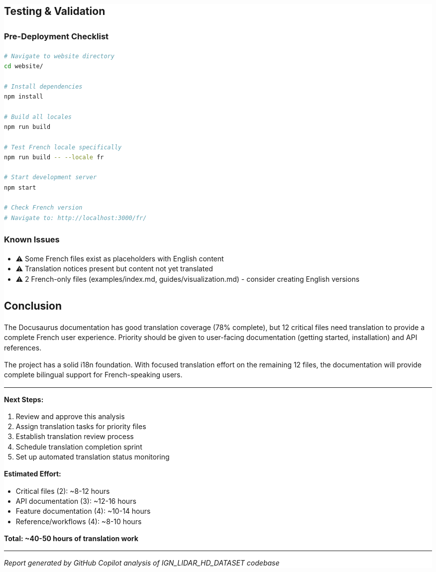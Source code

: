 ## Testing & Validation

### Pre-Deployment Checklist

```bash
# Navigate to website directory
cd website/

# Install dependencies
npm install

# Build all locales
npm run build

# Test French locale specifically
npm run build -- --locale fr

# Start development server
npm start

# Check French version
# Navigate to: http://localhost:3000/fr/
```

### Known Issues

- ⚠️ Some French files exist as placeholders with English content
- ⚠️ Translation notices present but content not yet translated
- ⚠️ 2 French-only files (examples/index.md, guides/visualization.md) - consider creating English versions

## Conclusion

The Docusaurus documentation has good translation coverage (78% complete), but 12 critical files need translation to provide a complete French user experience. Priority should be given to user-facing documentation (getting started, installation) and API references.

The project has a solid i18n foundation. With focused translation effort on the remaining 12 files, the documentation will provide complete bilingual support for French-speaking users.

---

**Next Steps:**

1. Review and approve this analysis
2. Assign translation tasks for priority files
3. Establish translation review process
4. Schedule translation completion sprint
5. Set up automated translation status monitoring

**Estimated Effort:**

- Critical files (2): ~8-12 hours
- API documentation (3): ~12-16 hours
- Feature documentation (4): ~10-14 hours
- Reference/workflows (4): ~8-10 hours

**Total: ~40-50 hours of translation work**

---

_Report generated by GitHub Copilot analysis of IGN_LIDAR_HD_DATASET codebase_
